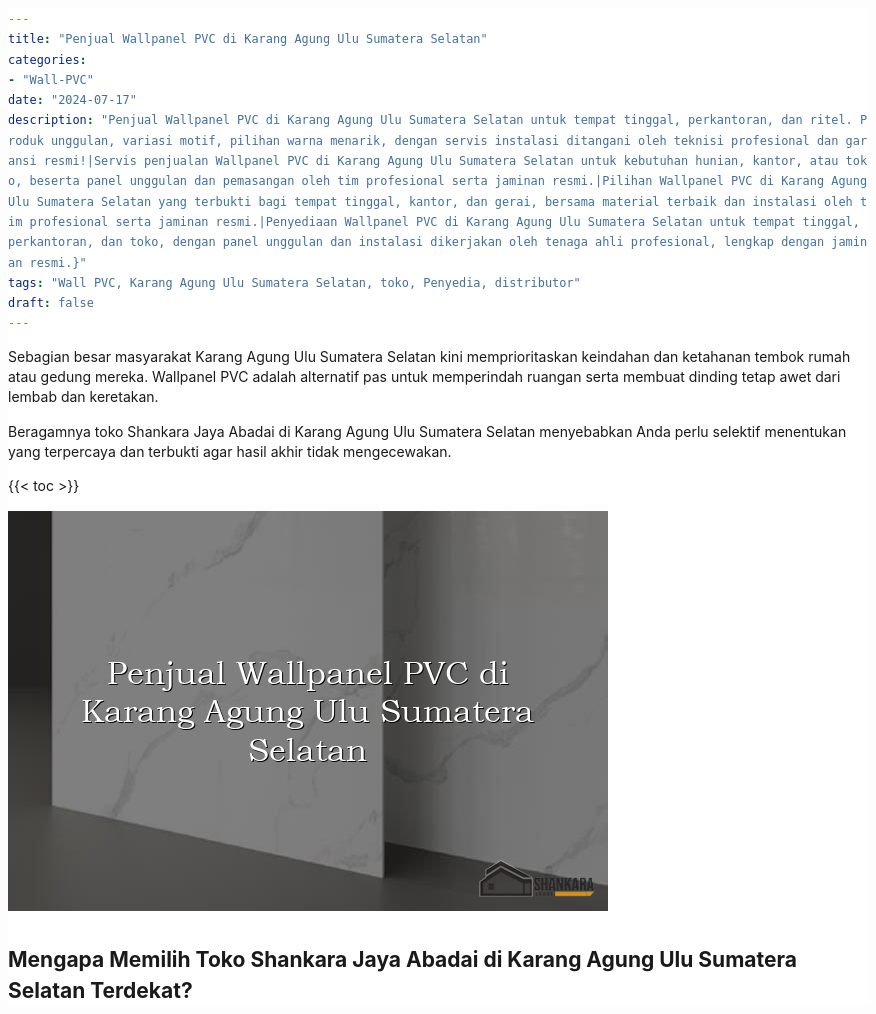 ```yaml
---
title: "Penjual Wallpanel PVC di Karang Agung Ulu Sumatera Selatan"
categories: 
- "Wall-PVC"
date: "2024-07-17"
description: "Penjual Wallpanel PVC di Karang Agung Ulu Sumatera Selatan untuk tempat tinggal, perkantoran, dan ritel. Produk unggulan, variasi motif, pilihan warna menarik, dengan servis instalasi ditangani oleh teknisi profesional dan garansi resmi!|Servis penjualan Wallpanel PVC di Karang Agung Ulu Sumatera Selatan untuk kebutuhan hunian, kantor, atau toko, beserta panel unggulan dan pemasangan oleh tim profesional serta jaminan resmi.|Pilihan Wallpanel PVC di Karang Agung Ulu Sumatera Selatan yang terbukti bagi tempat tinggal, kantor, dan gerai, bersama material terbaik dan instalasi oleh tim profesional serta jaminan resmi.|Penyediaan Wallpanel PVC di Karang Agung Ulu Sumatera Selatan untuk tempat tinggal, perkantoran, dan toko, dengan panel unggulan dan instalasi dikerjakan oleh tenaga ahli profesional, lengkap dengan jaminan resmi.}"
tags: "Wall PVC, Karang Agung Ulu Sumatera Selatan, toko, Penyedia, distributor"
draft: false
---
```


Sebagian besar masyarakat Karang Agung Ulu Sumatera Selatan kini memprioritaskan keindahan dan ketahanan tembok rumah atau gedung mereka.  Wallpanel PVC  adalah alternatif pas untuk memperindah ruangan serta membuat dinding tetap awet dari lembab dan keretakan.

Beragamnya toko Shankara Jaya Abadai di Karang Agung Ulu Sumatera Selatan menyebabkan Anda perlu selektif menentukan yang terpercaya dan terbukti agar hasil akhir tidak mengecewakan.

{{< toc >}}

![Penjual Wallpanel PVC di Karang Agung Ulu Sumatera Selatan](/images/Wall-PVC/Penjual-Wallpanel-PVC-di-Karang-Agung-Ulu-Sumatera-Selatan.png)


## Mengapa Memilih Toko Shankara Jaya Abadai di Karang Agung Ulu Sumatera Selatan Terdekat?
